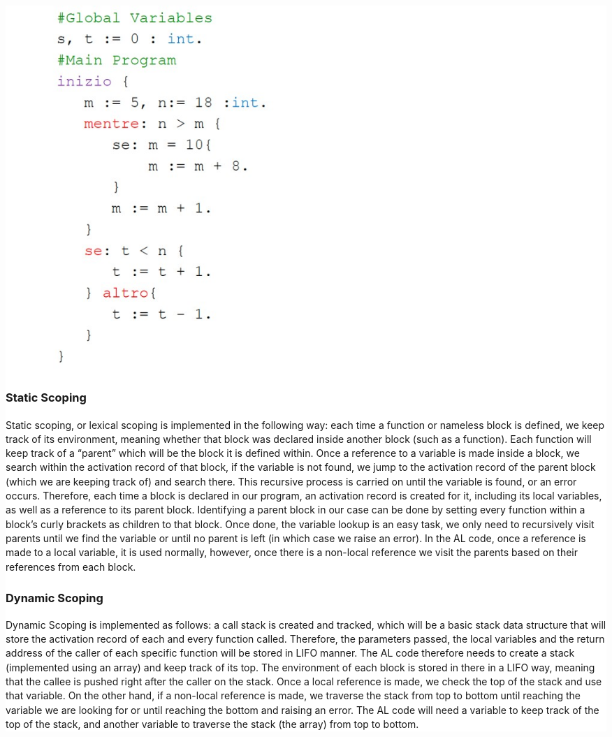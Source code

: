 <img width="512" alt="syntax" src="https://github.com/benseddikismail/hlpl-and-its-compiler/blob/main/img/syntax.jpg">

### Static Scoping
Static scoping, or lexical scoping is implemented in the following way: each time a function or nameless block is defined, we keep track of its environment, meaning whether that block was declared inside another block (such as a function). Each function will keep track of a “parent” which will be the block it is defined within. Once a reference to a variable is made inside a block, we search within the activation record of that block, if the variable is not found, we jump to the activation record of the parent block (which we are keeping track of) and search there. This recursive process is carried on until the variable is found, or an error occurs. Therefore, each time a block is declared in our program, an activation record is created for it, including its local variables, as well as a reference to its parent block. Identifying a parent block in our case can be done by setting every function within a block’s curly brackets as children to that block. Once done, the variable lookup is an easy task, we only need to recursively visit parents until we find the variable or until no parent is left (in which case we raise an error). In the AL code, once a reference is made to a local variable, it is used normally, however, once there is a non-local reference we visit the parents based on their references from each block.
### Dynamic Scoping
Dynamic Scoping is implemented as follows: a call stack is created and tracked, which will be a basic stack data structure that will store the activation record of each and every function called. Therefore, the parameters passed, the local variables and the return address of the caller of each specific function will be stored in LIFO manner. The AL code therefore needs to create a stack (implemented using an array) and keep track of its top. The environment of each block is stored in there in a LIFO way, meaning that the callee is pushed right after the caller on the stack. Once a local reference is made, we check the top of the stack and use that variable.
On the other hand, if a non-local reference is made, we traverse the stack from top to bottom until reaching the variable we are looking for or until reaching the bottom and raising an error. The AL code will need a variable to keep track of the top of the stack, and another variable to traverse the stack (the array) from top to bottom.
